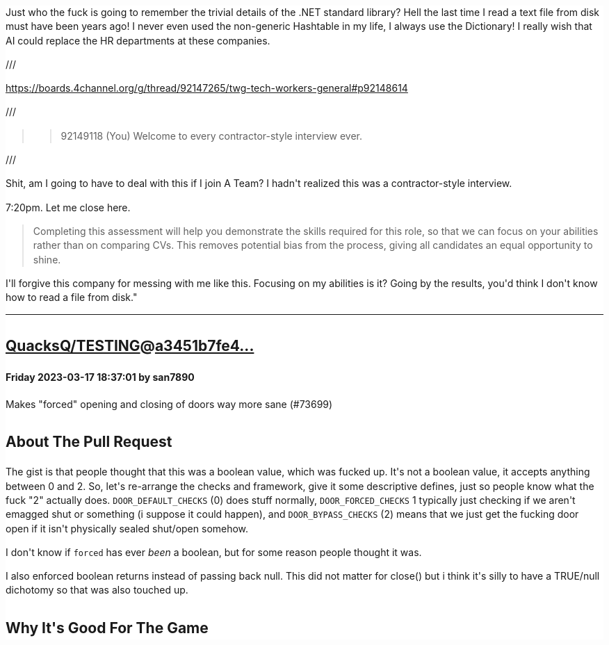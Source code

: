 Just who the fuck is going to remember the trivial details of the .NET standard library? Hell the last time I read a text file from disk must have been years ago! I never even used the non-generic Hashtable in my life, I always use the Dictionary! I really wish that AI could replace the HR departments at these companies.

///

https://boards.4channel.org/g/thread/92147265/twg-tech-workers-general#p92148614

///

>>92149118 (You)
Welcome to every contractor-style interview ever.

///

Shit, am I going to have to deal with this if I join A Team? I hadn't realized this was a contractor-style interview.

7:20pm. Let me close here.

> Completing this assessment will help you demonstrate the skills required for this role, so that we can focus on your abilities rather than on comparing CVs. This removes potential bias from the process, giving all candidates an equal opportunity to shine.

I'll forgive this company for messing with me like this. Focusing on my abilities is it? Going by the results, you'd think I don't know how to read a file from disk."

---
## [QuacksQ/TESTING](https://github.com/QuacksQ/TESTING)@[a3451b7fe4...](https://github.com/QuacksQ/TESTING/commit/a3451b7fe4ff60e0cb6cc4f2bd6d20543f455940)
#### Friday 2023-03-17 18:37:01 by san7890

Makes "forced" opening and closing of doors way more sane (#73699)

## About The Pull Request

The gist is that people thought that this was a boolean value, which was
fucked up. It's not a boolean value, it accepts anything between 0 and
2. So, let's re-arrange the checks and framework, give it some
descriptive defines, just so people know what the fuck "2" actually
does. `DOOR_DEFAULT_CHECKS` (0) does stuff normally,
`DOOR_FORCED_CHECKS` 1 typically just checking if we aren't emagged shut
or something (i suppose it could happen), and `DOOR_BYPASS_CHECKS` (2)
means that we just get the fucking door open if it isn't physically
sealed shut/open somehow.

I don't know if `forced` has ever _been_ a boolean, but for some reason
people thought it was.

I also enforced boolean returns instead of passing back null. This did
not matter for close() but i think it's silly to have a TRUE/null
dichotomy so that was also touched up.
## Why It's Good For The Game
